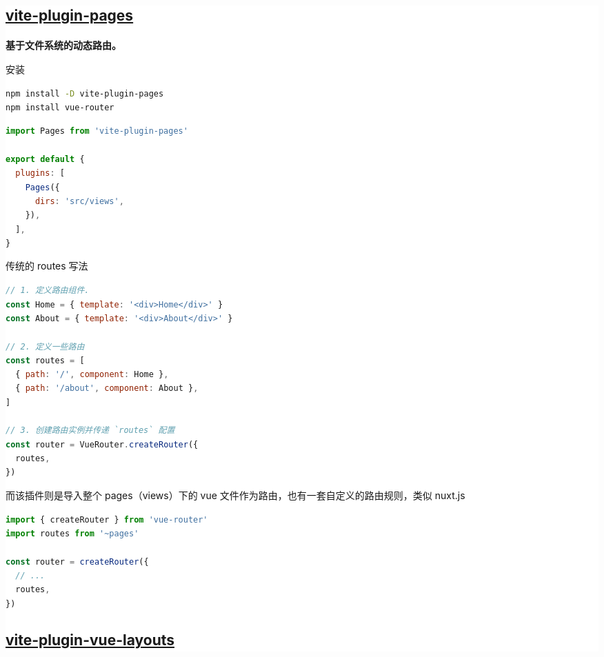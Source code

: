 ## [vite-plugin-pages](https://github.com/hannoeru/vite-plugin-pages)

**基于文件系统的动态路由。**

安装

```bash
npm install -D vite-plugin-pages
npm install vue-router
```

```javascript title="vite.config.js"
import Pages from 'vite-plugin-pages'

export default {
  plugins: [
    Pages({
      dirs: 'src/views',
    }),
  ],
}
```

传统的 routes 写法

```javascript
// 1. 定义路由组件.
const Home = { template: '<div>Home</div>' }
const About = { template: '<div>About</div>' }

// 2. 定义一些路由
const routes = [
  { path: '/', component: Home },
  { path: '/about', component: About },
]

// 3. 创建路由实例并传递 `routes` 配置
const router = VueRouter.createRouter({
  routes,
})
```

而该插件则是导入整个 pages（views）下的 vue 文件作为路由，也有一套自定义的路由规则，类似 nuxt.js

```main.js
import { createRouter } from 'vue-router'
import routes from '~pages'

const router = createRouter({
  // ...
  routes,
})
```

## [vite-plugin-vue-layouts](https://github.com/JohnCampionJr/vite-plugin-vue-layouts)
